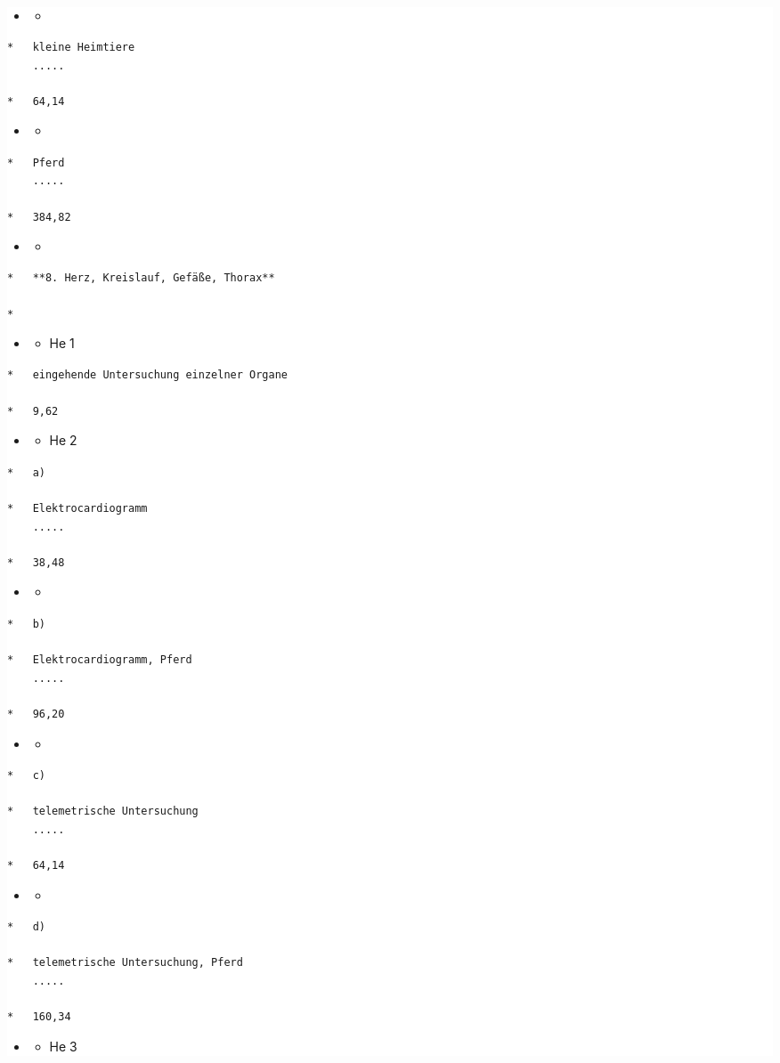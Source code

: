 
*    *
    *   kleine Heimtiere
        .....

    *   64,14


*    *
    *   Pferd
        .....

    *   384,82


*    *
    *   **8. Herz, Kreislauf, Gefäße, Thorax**

    *

*    *   He 1

    *   eingehende Untersuchung einzelner Organe

    *   9,62


*    *   He 2

    *   a)

    *   Elektrocardiogramm
        .....

    *   38,48


*    *
    *   b)

    *   Elektrocardiogramm, Pferd
        .....

    *   96,20


*    *
    *   c)

    *   telemetrische Untersuchung
        .....

    *   64,14


*    *
    *   d)

    *   telemetrische Untersuchung, Pferd
        .....

    *   160,34


*    *   He 3
